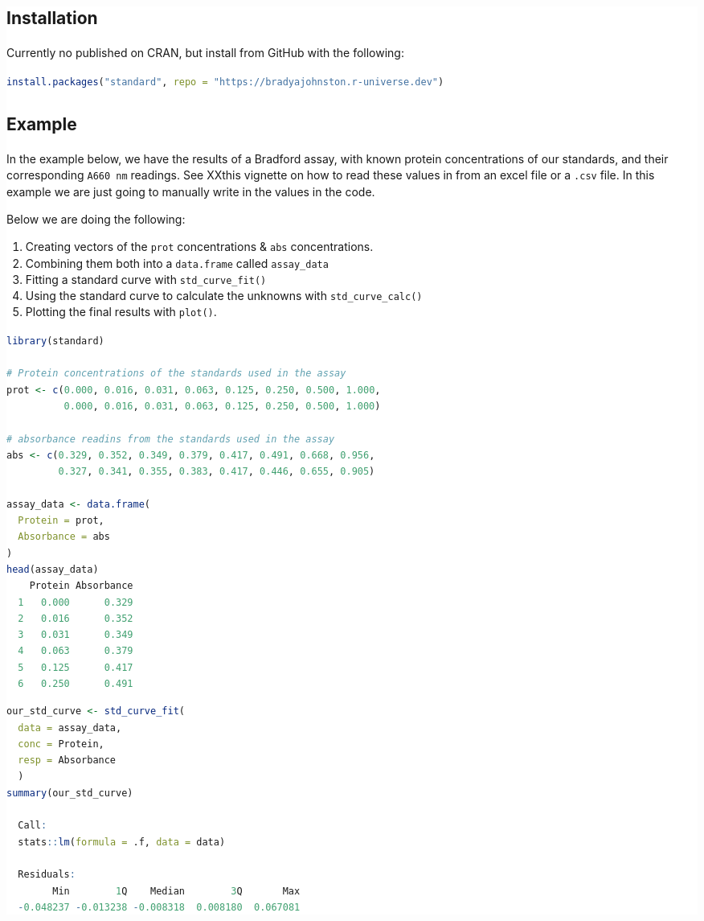 ## Installation

Currently no published on CRAN, but install from GitHub with the
following:

``` r
install.packages("standard", repo = "https://bradyajohnston.r-universe.dev")
```

## Example

In the example below, we have the results of a Bradford assay, with
known protein concentrations of our standards, and their corresponding
`A660 nm` readings. See XXthis vignette on how to read these values in
from an excel file or a `.csv` file. In this example we are just going
to manually write in the values in the code.

Below we are doing the following:

1.  Creating vectors of the `prot` concentrations & `abs`
    concentrations.
2.  Combining them both into a `data.frame` called `assay_data`
3.  Fitting a standard curve with `std_curve_fit()`
4.  Using the standard curve to calculate the unknowns with
    `std_curve_calc()`
5.  Plotting the final results with `plot()`.

``` r
library(standard)

# Protein concentrations of the standards used in the assay
prot <- c(0.000, 0.016, 0.031, 0.063, 0.125, 0.250, 0.500, 1.000, 
          0.000, 0.016, 0.031, 0.063, 0.125, 0.250, 0.500, 1.000) 

# absorbance readins from the standards used in the assay
abs <- c(0.329, 0.352, 0.349, 0.379, 0.417, 0.491, 0.668, 0.956, 
         0.327, 0.341, 0.355, 0.383, 0.417, 0.446, 0.655, 0.905)

assay_data <- data.frame(
  Protein = prot, 
  Absorbance = abs
)
head(assay_data)
    Protein Absorbance
  1   0.000      0.329
  2   0.016      0.352
  3   0.031      0.349
  4   0.063      0.379
  5   0.125      0.417
  6   0.250      0.491
```

``` r
our_std_curve <- std_curve_fit(
  data = assay_data, 
  conc = Protein, 
  resp = Absorbance
  )
summary(our_std_curve)
  
  Call:
  stats::lm(formula = .f, data = data)
  
  Residuals:
        Min        1Q    Median        3Q       Max 
  -0.048237 -0.013238 -0.008318  0.008180  0.067081 
```